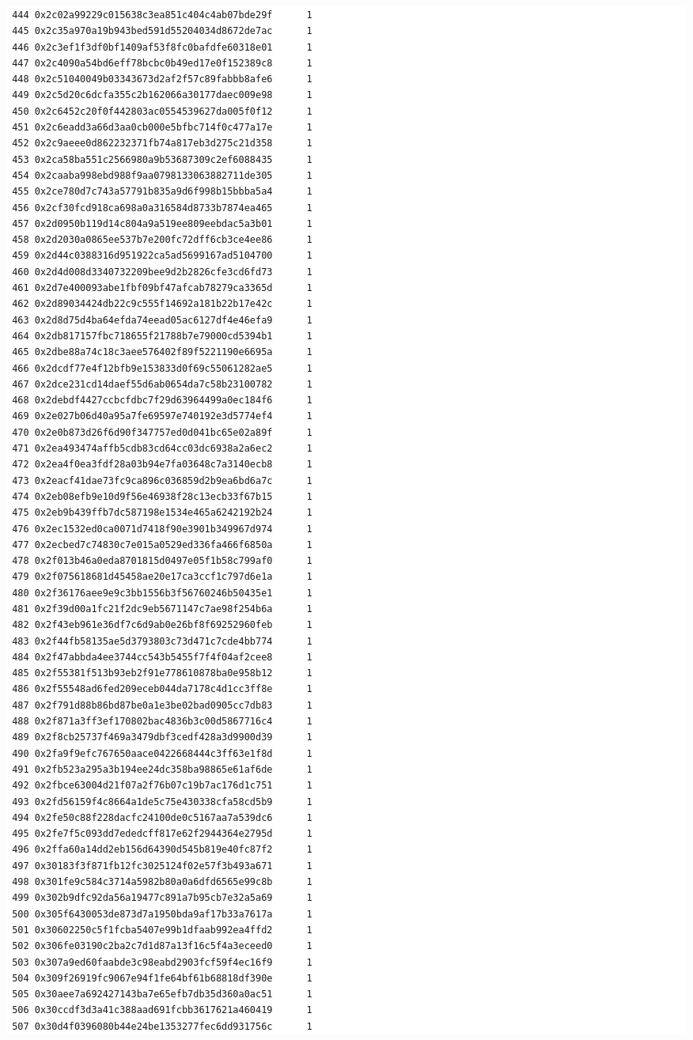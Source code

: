      444 0x2c02a99229c015638c3ea851c404c4ab07bde29f      1
     445 0x2c35a970a19b943bed591d55204034d8672de7ac      1
     446 0x2c3ef1f3df0bf1409af53f8fc0bafdfe60318e01      1
     447 0x2c4090a54bd6eff78bcbc0b49ed17e0f152389c8      1
     448 0x2c51040049b03343673d2af2f57c89fabbb8afe6      1
     449 0x2c5d20c6dcfa355c2b162066a30177daec009e98      1
     450 0x2c6452c20f0f442803ac0554539627da005f0f12      1
     451 0x2c6eadd3a66d3aa0cb000e5bfbc714f0c477a17e      1
     452 0x2c9aeee0d862232371fb74a817eb3d275c21d358      1
     453 0x2ca58ba551c2566980a9b53687309c2ef6088435      1
     454 0x2caaba998ebd988f9aa0798133063882711de305      1
     455 0x2ce780d7c743a57791b835a9d6f998b15bbba5a4      1
     456 0x2cf30fcd918ca698a0a316584d8733b7874ea465      1
     457 0x2d0950b119d14c804a9a519ee809eebdac5a3b01      1
     458 0x2d2030a0865ee537b7e200fc72dff6cb3ce4ee86      1
     459 0x2d44c0388316d951922ca5ad5699167ad5104700      1
     460 0x2d4d008d3340732209bee9d2b2826cfe3cd6fd73      1
     461 0x2d7e400093abe1fbf09bf47afcab78279ca3365d      1
     462 0x2d89034424db22c9c555f14692a181b22b17e42c      1
     463 0x2d8d75d4ba64efda74eead05ac6127df4e46efa9      1
     464 0x2db817157fbc718655f21788b7e79000cd5394b1      1
     465 0x2dbe88a74c18c3aee576402f89f5221190e6695a      1
     466 0x2dcdf77e4f12bfb9e153833d0f69c55061282ae5      1
     467 0x2dce231cd14daef55d6ab0654da7c58b23100782      1
     468 0x2debdf4427ccbcfdbc7f29d63964499a0ec184f6      1
     469 0x2e027b06d40a95a7fe69597e740192e3d5774ef4      1
     470 0x2e0b873d26f6d90f347757ed0d041bc65e02a89f      1
     471 0x2ea493474affb5cdb83cd64cc03dc6938a2a6ec2      1
     472 0x2ea4f0ea3fdf28a03b94e7fa03648c7a3140ecb8      1
     473 0x2eacf41dae73fc9ca896c036859d2b9ea6bd6a7c      1
     474 0x2eb08efb9e10d9f56e46938f28c13ecb33f67b15      1
     475 0x2eb9b439ffb7dc587198e1534e465a6242192b24      1
     476 0x2ec1532ed0ca0071d7418f90e3901b349967d974      1
     477 0x2ecbed7c74830c7e015a0529ed336fa466f6850a      1
     478 0x2f013b46a0eda8701815d0497e05f1b58c799af0      1
     479 0x2f075618681d45458ae20e17ca3ccf1c797d6e1a      1
     480 0x2f36176aee9e9c3bb1556b3f56760246b50435e1      1
     481 0x2f39d00a1fc21f2dc9eb5671147c7ae98f254b6a      1
     482 0x2f43eb961e36df7c6d9ab0e26bf8f69252960feb      1
     483 0x2f44fb58135ae5d3793803c73d471c7cde4bb774      1
     484 0x2f47abbda4ee3744cc543b5455f7f4f04af2cee8      1
     485 0x2f55381f513b93eb2f91e778610878ba0e958b12      1
     486 0x2f55548ad6fed209eceb044da7178c4d1cc3ff8e      1
     487 0x2f791d88b86bd87be0a1e3be02bad0905cc7db83      1
     488 0x2f871a3ff3ef170802bac4836b3c00d5867716c4      1
     489 0x2f8cb25737f469a3479dbf3cedf428a3d9900d39      1
     490 0x2fa9f9efc767650aace0422668444c3ff63e1f8d      1
     491 0x2fb523a295a3b194ee24dc358ba98865e61af6de      1
     492 0x2fbce63004d21f07a2f76b07c19b7ac176d1c751      1
     493 0x2fd56159f4c8664a1de5c75e430338cfa58cd5b9      1
     494 0x2fe50c88f228dacfc24100de0c5167aa7a539dc6      1
     495 0x2fe7f5c093dd7ededcff817e62f2944364e2795d      1
     496 0x2ffa60a14dd2eb156d64390d545b819e40fc87f2      1
     497 0x30183f3f871fb12fc3025124f02e57f3b493a671      1
     498 0x301fe9c584c3714a5982b80a0a6dfd6565e99c8b      1
     499 0x302b9dfc92da56a19477c891a7b95cb7e32a5a69      1
     500 0x305f6430053de873d7a1950bda9af17b33a7617a      1
     501 0x30602250c5f1fcba5407e99b1dfaab992ea4ffd2      1
     502 0x306fe03190c2ba2c7d1d87a13f16c5f4a3eceed0      1
     503 0x307a9ed60faabde3c98eabd2903fcf59f4ec16f9      1
     504 0x309f26919fc9067e94f1fe64bf61b68818df390e      1
     505 0x30aee7a692427143ba7e65efb7db35d360a0ac51      1
     506 0x30ccdf3d3a41c388aad691fcbb3617621a460419      1
     507 0x30d4f0396080b44e24be1353277fec6dd931756c      1